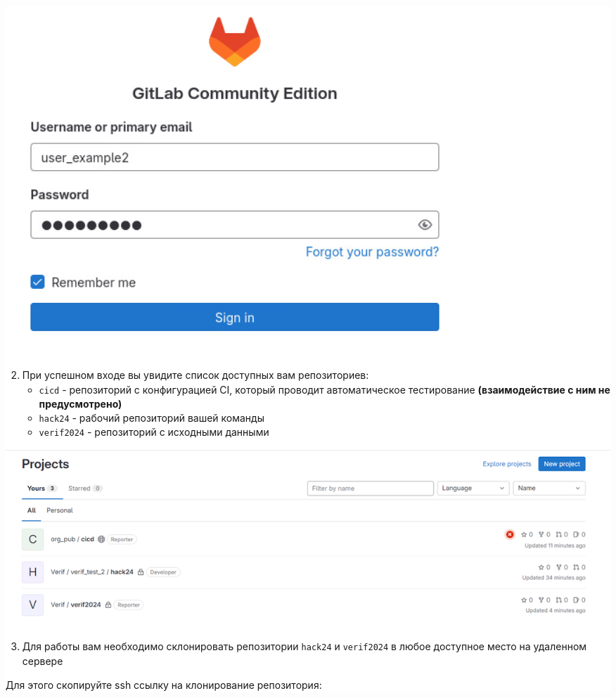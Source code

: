 ![](./img/cluster_instr/Gitlab_pass.png "Введите логин и пароль")

2. При успешном входе вы увидите список доступных вам репозиториев:
   - `cicd` - репозиторий с конфигурацией CI, который проводит автоматическое тестирование **(взаимодействие с ним не предусмотрено)**
   - `hack24` - рабочий репозиторий вашей команды
   - `verif2024` - репозиторий с исходными данными

![](./img/cluster_instr/Gitlab_overview.png "Список доступных репозиториев")

3. Для работы вам необходимо склонировать репозитории `hack24` и `verif2024` в любое доступное место на удаленном сервере

Для этого скопируйте ssh ссылку на клонирование репозитория:
